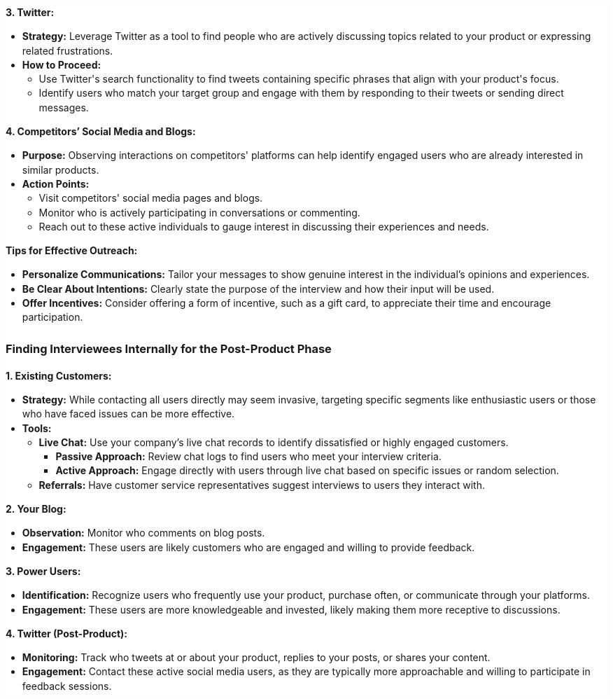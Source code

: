 **3. Twitter:**
- **Strategy:** Leverage Twitter as a tool to find people who are actively discussing topics related to your product or expressing related frustrations.
- **How to Proceed:**
    - Use Twitter's search functionality to find tweets containing specific phrases that align with your product's focus.
    - Identify users who match your target group and engage with them by responding to their tweets or sending direct messages.

**4. Competitors’ Social Media and Blogs:**
- **Purpose:** Observing interactions on competitors' platforms can help identify engaged users who are already interested in similar products.
- **Action Points:**
    - Visit competitors' social media pages and blogs.
    - Monitor who is actively participating in conversations or commenting.
    - Reach out to these active individuals to gauge interest in discussing their experiences and needs.

**Tips for Effective Outreach:**
- **Personalize Communications:** Tailor your messages to show genuine interest in the individual’s opinions and experiences.
- **Be Clear About Intentions:** Clearly state the purpose of the interview and how their input will be used.
- **Offer Incentives:** Consider offering a form of incentive, such as a gift card, to appreciate their time and encourage participation.


### Finding Interviewees Internally for the Post-Product Phase

**1. Existing Customers:**
- **Strategy:** While contacting all users directly may seem invasive, targeting specific segments like enthusiastic users or those who have faced issues can be more effective.
- **Tools:**
    - **Live Chat:** Use your company’s live chat records to identify dissatisfied or highly engaged customers.
        - **Passive Approach:** Review chat logs to find users who meet your interview criteria.
        - **Active Approach:** Engage directly with users through live chat based on specific issues or random selection.
    - **Referrals:** Have customer service representatives suggest interviews to users they interact with.

**2. Your Blog:**
- **Observation:** Monitor who comments on blog posts.
- **Engagement:** These users are likely customers who are engaged and willing to provide feedback.

**3. Power Users:**
- **Identification:** Recognize users who frequently use your product, purchase often, or communicate through your platforms.
- **Engagement:** These users are more knowledgeable and invested, likely making them more receptive to discussions.

**4. Twitter (Post-Product):**
- **Monitoring:** Track who tweets at or about your product, replies to your posts, or shares your content.
- **Engagement:** Contact these active social media users, as they are typically more approachable and willing to participate in feedback sessions.
